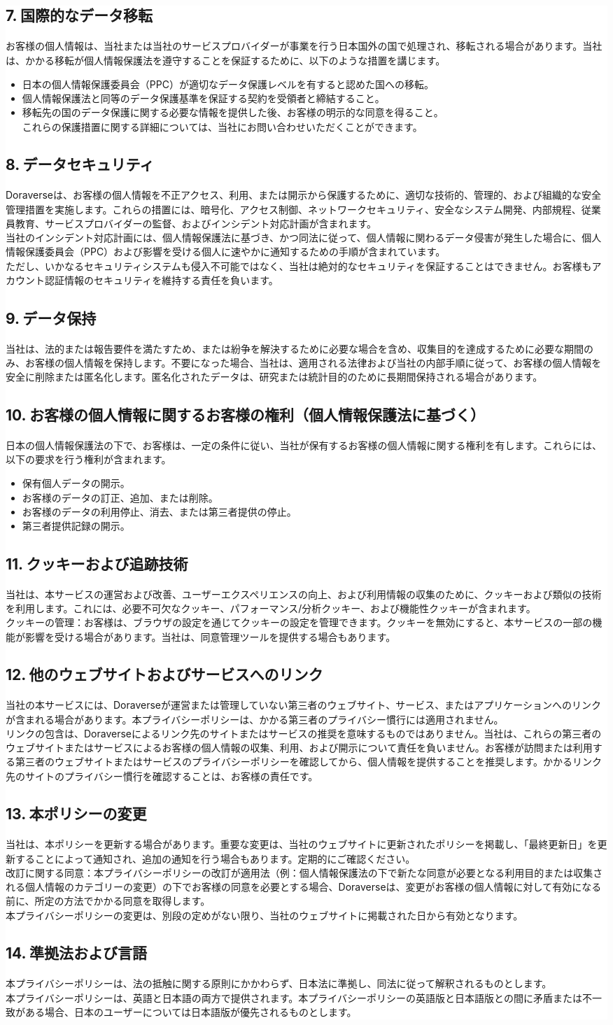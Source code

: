 ## **7. 国際的なデータ移転**

お客様の個人情報は、当社または当社のサービスプロバイダーが事業を行う日本国外の国で処理され、移転される場合があります。当社は、かかる移転が個人情報保護法を遵守することを保証するために、以下のような措置を講じます。

* 日本の個人情報保護委員会（PPC）が適切なデータ保護レベルを有すると認めた国への移転。
* 個人情報保護法と同等のデータ保護基準を保証する契約を受領者と締結すること。
* 移転先の国のデータ保護に関する必要な情報を提供した後、お客様の明示的な同意を得ること。\
  これらの保護措置に関する詳細については、当社にお問い合わせいただくことができます。

## **8. データセキュリティ**

Doraverseは、お客様の個人情報を不正アクセス、利用、または開示から保護するために、適切な技術的、管理的、および組織的な安全管理措置を実施します。これらの措置には、暗号化、アクセス制御、ネットワークセキュリティ、安全なシステム開発、内部規程、従業員教育、サービスプロバイダーの監督、およびインシデント対応計画が含まれます。\
当社のインシデント対応計画には、個人情報保護法に基づき、かつ同法に従って、個人情報に関わるデータ侵害が発生した場合に、個人情報保護委員会（PPC）および影響を受ける個人に速やかに通知するための手順が含まれています。\
ただし、いかなるセキュリティシステムも侵入不可能ではなく、当社は絶対的なセキュリティを保証することはできません。お客様もアカウント認証情報のセキュリティを維持する責任を負います。

## **9. データ保持**

当社は、法的または報告要件を満たすため、または紛争を解決するために必要な場合を含め、収集目的を達成するために必要な期間のみ、お客様の個人情報を保持します。不要になった場合、当社は、適用される法律および当社の内部手順に従って、お客様の個人情報を安全に削除または匿名化します。匿名化されたデータは、研究または統計目的のために長期間保持される場合があります。

## **10. お客様の個人情報に関するお客様の権利（個人情報保護法に基づく）**

日本の個人情報保護法の下で、お客様は、一定の条件に従い、当社が保有するお客様の個人情報に関する権利を有します。これらには、以下の要求を行う権利が含まれます。

* 保有個人データの開示。
* お客様のデータの訂正、追加、または削除。
* お客様のデータの利用停止、消去、または第三者提供の停止。
* 第三者提供記録の開示。

## **11. クッキーおよび追跡技術**

当社は、本サービスの運営および改善、ユーザーエクスペリエンスの向上、および利用情報の収集のために、クッキーおよび類似の技術を利用します。これには、必要不可欠なクッキー、パフォーマンス/分析クッキー、および機能性クッキーが含まれます。\
クッキーの管理：お客様は、ブラウザの設定を通じてクッキーの設定を管理できます。クッキーを無効にすると、本サービスの一部の機能が影響を受ける場合があります。当社は、同意管理ツールを提供する場合もあります。

## **12. 他のウェブサイトおよびサービスへのリンク**

当社の本サービスには、Doraverseが運営または管理していない第三者のウェブサイト、サービス、またはアプリケーションへのリンクが含まれる場合があります。本プライバシーポリシーは、かかる第三者のプライバシー慣行には適用されません。\
リンクの包含は、Doraverseによるリンク先のサイトまたはサービスの推奨を意味するものではありません。当社は、これらの第三者のウェブサイトまたはサービスによるお客様の個人情報の収集、利用、および開示について責任を負いません。お客様が訪問または利用する第三者のウェブサイトまたはサービスのプライバシーポリシーを確認してから、個人情報を提供することを推奨します。かかるリンク先のサイトのプライバシー慣行を確認することは、お客様の責任です。

## **13. 本ポリシーの変更**

当社は、本ポリシーを更新する場合があります。重要な変更は、当社のウェブサイトに更新されたポリシーを掲載し、「最終更新日」を更新することによって通知され、追加の通知を行う場合もあります。定期的にご確認ください。\
改訂に関する同意：本プライバシーポリシーの改訂が適用法（例：個人情報保護法の下で新たな同意が必要となる利用目的または収集される個人情報のカテゴリーの変更）の下でお客様の同意を必要とする場合、Doraverseは、変更がお客様の個人情報に対して有効になる前に、所定の方法でかかる同意を取得します。\
本プライバシーポリシーの変更は、別段の定めがない限り、当社のウェブサイトに掲載された日から有効となります。

## **14. 準拠法および言語**

本プライバシーポリシーは、法の抵触に関する原則にかかわらず、日本法に準拠し、同法に従って解釈されるものとします。\
本プライバシーポリシーは、英語と日本語の両方で提供されます。本プライバシーポリシーの英語版と日本語版との間に矛盾または不一致がある場合、日本のユーザーについては日本語版が優先されるものとします。
